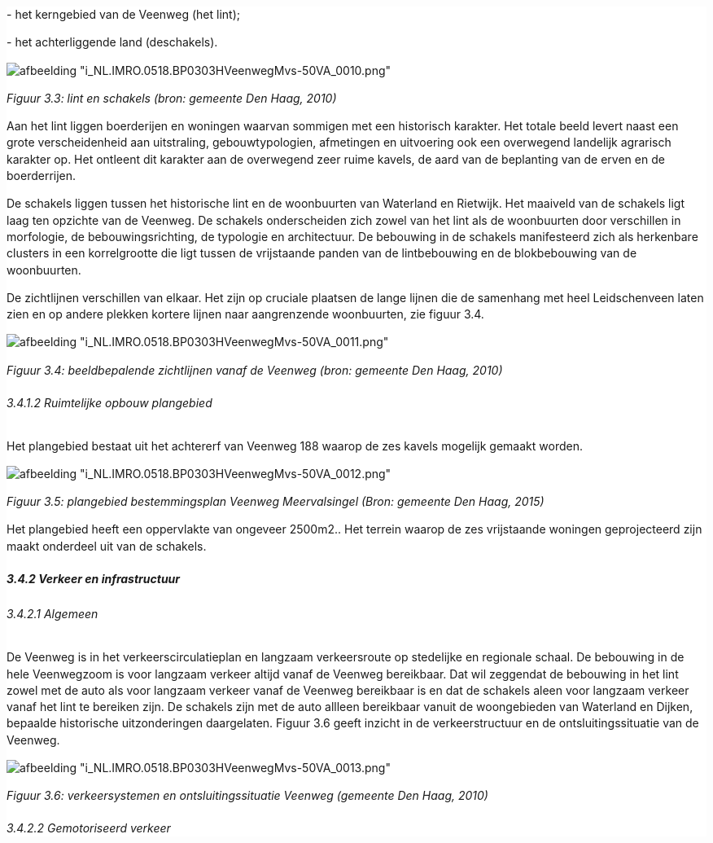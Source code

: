 \- het kerngebied van de Veenweg (het lint);

\- het achterliggende land (deschakels).

![afbeelding "i_NL.IMRO.0518.BP0303HVeenwegMvs-50VA_0010.png"](i_NL.IMRO.0518.BP0303HVeenwegMvs-50VA_0010.png)

*Figuur 3\.3: lint en schakels (bron: gemeente Den Haag, 2010\)*

Aan het lint liggen boerderijen en woningen waarvan sommigen met een historisch karakter. Het totale beeld levert naast een grote verscheidenheid aan uitstraling, gebouwtypologien, afmetingen en uitvoering ook een overwegend landelijk agrarisch karakter op. Het ontleent dit karakter aan de overwegend zeer ruime kavels, de aard van de beplanting van de erven en de boerderrijen.

De schakels liggen tussen het historische lint en de woonbuurten van Waterland en Rietwijk. Het maaiveld van de schakels ligt laag ten opzichte van de Veenweg. De schakels onderscheiden zich zowel van het lint als de woonbuurten door verschillen in morfologie, de bebouwingsrichting, de typologie en architectuur. De bebouwing in de schakels manifesteerd zich als herkenbare clusters in een korrelgrootte die ligt tussen de vrijstaande panden van de lintbebouwing en de blokbebouwing van de woonbuurten.

De zichtlijnen verschillen van elkaar. Het zijn op cruciale plaatsen de lange lijnen die de samenhang met heel Leidschenveen laten zien en op andere plekken kortere lijnen naar aangrenzende woonbuurten, zie figuur 3\.4\.

![afbeelding "i_NL.IMRO.0518.BP0303HVeenwegMvs-50VA_0011.png"](i_NL.IMRO.0518.BP0303HVeenwegMvs-50VA_0011.png)

*Figuur 3\.4: beeldbepalende zichtlijnen vanaf de Veenweg (bron: gemeente Den Haag, 2010\)*

###### 3\.4\.1\.2 Ruimtelijke opbouw plangebied

Het plangebied bestaat uit het achtererf van Veenweg 188 waarop de zes kavels mogelijk gemaakt worden.

![afbeelding "i_NL.IMRO.0518.BP0303HVeenwegMvs-50VA_0012.png"](i_NL.IMRO.0518.BP0303HVeenwegMvs-50VA_0012.png)

*Figuur 3\.5: plangebied bestemmingsplan Veenweg Meervalsingel (Bron: gemeente Den Haag, 2015\)*

Het plangebied heeft een oppervlakte van ongeveer 2500m2\.. Het terrein waarop de zes vrijstaande woningen geprojecteerd zijn maakt onderdeel uit van de schakels.

##### 3\.4\.2 Verkeer en infrastructuur

###### 3\.4\.2\.1 Algemeen

De Veenweg is in het verkeerscirculatieplan en langzaam verkeersroute op stedelijke en regionale schaal. De bebouwing in de hele Veenwegzoom is voor langzaam verkeer altijd vanaf de Veenweg bereikbaar. Dat wil zeggendat de bebouwing in het lint zowel met de auto als voor langzaam verkeer vanaf de Veenweg bereikbaar is en dat de schakels aleen voor langzaam verkeer vanaf het lint te bereiken zijn. De schakels zijn met de auto allleen bereikbaar vanuit de woongebieden van Waterland en Dijken, bepaalde historische uitzonderingen daargelaten. Figuur 3\.6 geeft inzicht in de verkeerstructuur en de ontsluitingssituatie van de Veenweg.

![afbeelding "i_NL.IMRO.0518.BP0303HVeenwegMvs-50VA_0013.png"](i_NL.IMRO.0518.BP0303HVeenwegMvs-50VA_0013.png)

*Figuur 3\.6: verkeersystemen en ontsluitingssituatie Veenweg (gemeente Den Haag, 2010\)*

###### 3\.4\.2\.2 Gemotoriseerd verkeer
